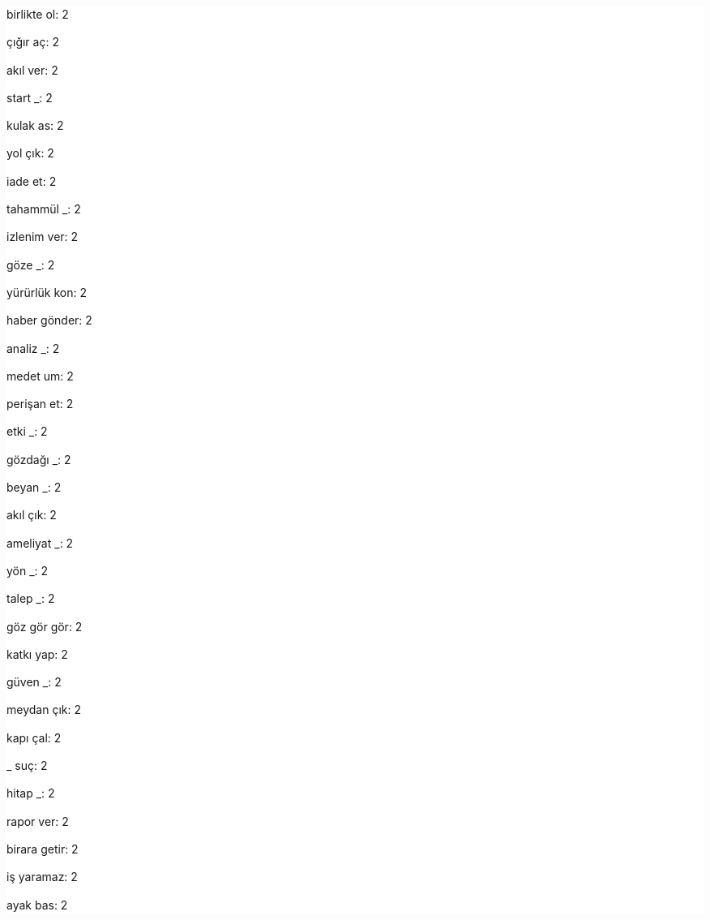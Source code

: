 birlikte ol: 2

çığır aç: 2

akıl ver: 2

start _: 2

kulak as: 2

yol çık: 2

iade et: 2

tahammül _: 2

izlenim ver: 2

göze _: 2

yürürlük kon: 2

haber gönder: 2

analiz _: 2

medet um: 2

perişan et: 2

etki _: 2

gözdağı _: 2

beyan _: 2

akıl çık: 2

ameliyat _: 2

yön _: 2

talep _: 2

göz gör gör: 2

katkı yap: 2

güven _: 2

meydan çık: 2

kapı çal: 2

_ suç: 2

hitap _: 2

rapor ver: 2

birara getir: 2

iş yaramaz: 2

ayak bas: 2
